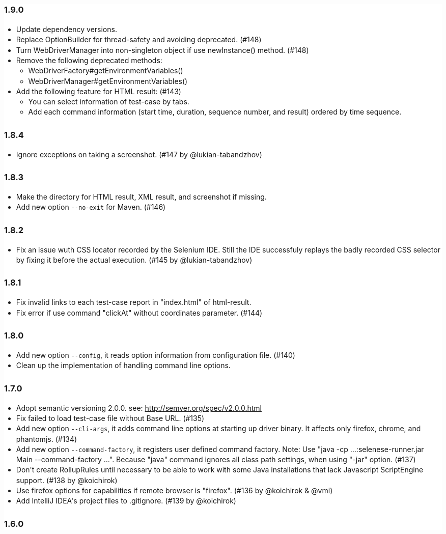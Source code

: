 ### 1.9.0

* Update dependency versions.
* Replace OptionBuilder for thread-safety and avoiding deprecated. (#148)
* Turn WebDriverManager into non-singleton object if use newInstance() method. (#148)
* Remove the following deprecated methods:
    * WebDriverFactory#getEnvironmentVariables()
    * WebDriverManager#getEnvironmentVariables()
* Add the following feature for HTML result: (#143)
    * You can select information of test-case by tabs.
    * Add each command information (start time, duration, sequence number, and result) ordered by time sequence.

### 1.8.4

* Ignore exceptions on taking a screenshot. (#147 by @lukian-tabandzhov)

### 1.8.3

* Make the directory for HTML result, XML result, and screenshot if missing.
* Add new option `--no-exit` for Maven. (#146)

### 1.8.2

* Fix an issue wuth CSS locator recorded by the Selenium IDE. Still the IDE successfuly replays the badly recorded CSS selector by fixing it before the actual execution. (#145 by @lukian-tabandzhov)

### 1.8.1

* Fix invalid links to each test-case report in "index.html" of html-result.
* Fix error if use command "clickAt" without coordinates parameter. (#144)

### 1.8.0

* Add new option `--config`, it reads option information from configuration file. (#140)
* Clean up the implementation of handling command line options.

### 1.7.0

* Adopt semantic versioning 2.0.0. see: http://semver.org/spec/v2.0.0.html
* Fix failed to load test-case file without Base URL. (#135)
* Add new option `--cli-args`, it adds command line options at starting up driver binary. It affects only firefox, chrome, and phantomjs. (#134)
* Add new option `--command-factory`, it registers user defined command factory. Note: Use "java -cp ...:selenese-runner.jar Main --command-factory ...". Because "java" command ignores all class path settings, when using "-jar" option. (#137)
* Don't create RollupRules until necessary to be able to work with some Java installations that lack Javascript ScriptEngine support. (#138 by @koichirok)
* Use firefox options for capabilities if remote browser is "firefox". (#136 by @koichirok & @vmi)
* Add IntelliJ IDEA's project files to .gitignore. (#139 by @koichirok)

### 1.6.0
